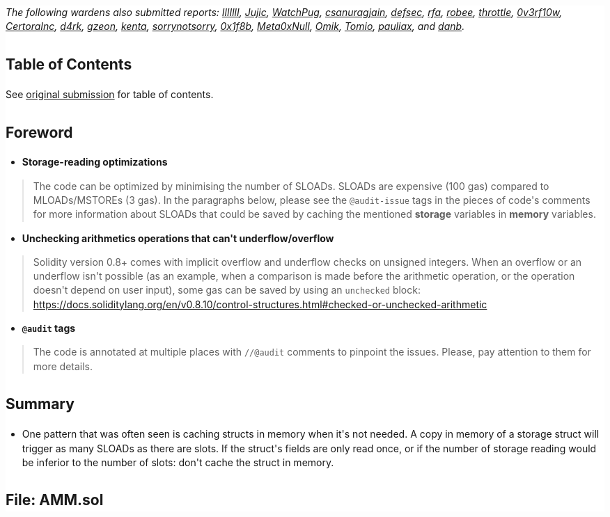 *The following wardens also submitted reports: [IllIllI](https://github.com/code-423n4/2022-02-hubble-findings/issues/60), [Jujic](https://github.com/code-423n4/2022-02-hubble-findings/issues/82), [WatchPug](https://github.com/code-423n4/2022-02-hubble-findings/issues/102), [csanuragjain](https://github.com/code-423n4/2022-02-hubble-findings/issues/18), [defsec](https://github.com/code-423n4/2022-02-hubble-findings/issues/108), [rfa](https://github.com/code-423n4/2022-02-hubble-findings/issues/125), [robee](https://github.com/code-423n4/2022-02-hubble-findings/issues/2), [throttle](https://github.com/code-423n4/2022-02-hubble-findings/issues/126), [0v3rf10w](https://github.com/code-423n4/2022-02-hubble-findings/issues/111), [CertoraInc](https://github.com/code-423n4/2022-02-hubble-findings/issues/34), [d4rk](https://github.com/code-423n4/2022-02-hubble-findings/issues/12), [gzeon](https://github.com/code-423n4/2022-02-hubble-findings/issues/88), [kenta](https://github.com/code-423n4/2022-02-hubble-findings/issues/79), [sorrynotsorry](https://github.com/code-423n4/2022-02-hubble-findings/issues/85), [0x1f8b](https://github.com/code-423n4/2022-02-hubble-findings/issues/6), [Meta0xNull](https://github.com/code-423n4/2022-02-hubble-findings/issues/68), [Omik](https://github.com/code-423n4/2022-02-hubble-findings/issues/117), [Tomio](https://github.com/code-423n4/2022-02-hubble-findings/issues/95), [pauliax](https://github.com/code-423n4/2022-02-hubble-findings/issues/106), and [danb](https://github.com/code-423n4/2022-02-hubble-findings/issues/120).*

## Table of Contents

See [original submission](https://github.com/code-423n4/2022-02-hubble-findings/issues/135) for table of contents.

## Foreword

- **Storage-reading optimizations**

> The code can be optimized by minimising the number of SLOADs. SLOADs are expensive (100 gas) compared to MLOADs/MSTOREs (3 gas). In the paragraphs below, please see the `@audit-issue` tags in the pieces of code's comments for more information about SLOADs that could be saved by caching the mentioned **storage** variables in **memory** variables.

- **Unchecking arithmetics operations that can't underflow/overflow**

> Solidity version 0.8+ comes with implicit overflow and underflow checks on unsigned integers. When an overflow or an underflow isn't possible (as an example, when a comparison is made before the arithmetic operation, or the operation doesn't depend on user input), some gas can be saved by using an `unchecked` block: <https://docs.soliditylang.org/en/v0.8.10/control-structures.html#checked-or-unchecked-arithmetic>

- **`@audit` tags**

> The code is annotated at multiple places with `//@audit` comments to pinpoint the issues. Please, pay attention to them for more details.

## Summary

- One pattern that was often seen is caching structs in memory when it's not needed. A copy in memory of a storage struct will trigger as many SLOADs as there are slots. If the struct's fields are only read once, or if the number of storage reading would be inferior to the number of slots: don't cache the struct in memory.

## File: AMM.sol
